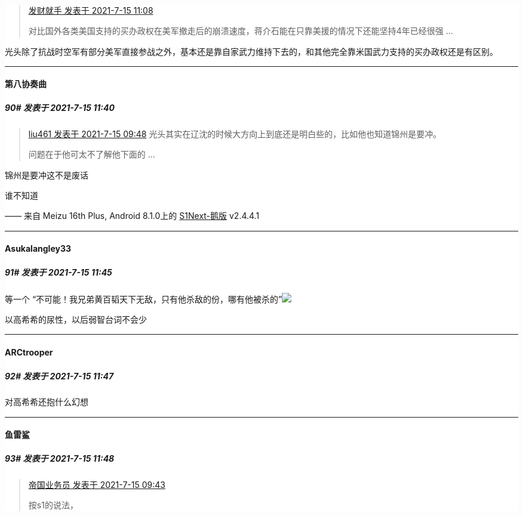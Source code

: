 
<blockquote><a href="httphttps://bbs.saraba1st.com/2b/forum.php?mod=redirect&amp;goto=findpost&amp;pid=51965768&amp;ptid=2015519" target="_blank">发财就手 发表于 2021-7-15 11:08</a>

对比国外各类美国支持的买办政权在美军撤走后的崩溃速度，蒋介石能在只靠美援的情况下还能坚持4年已经很强 ...</blockquote>
光头除了抗战时空军有部分美军直接参战之外，基本还是靠自家武力维持下去的，和其他完全靠米国武力支持的买办政权还是有区别。


*****

####  第八协奏曲  
##### 90#       发表于 2021-7-15 11:40


<blockquote><a href="httphttps://bbs.saraba1st.com/2b/forum.php?mod=redirect&amp;goto=findpost&amp;pid=51964511&amp;ptid=2015519" target="_blank">liu461 发表于 2021-7-15 09:48</a>
光头其实在辽沈的时候大方向上到底还是明白些的，比如他也知道锦州是要冲。

问题在于他可太不了解他下面的 ...</blockquote>
锦州是要冲这不是废话

谁不知道

—— 来自 Meizu 16th Plus, Android 8.1.0上的 [S1Next-鹅版](https://github.com/ykrank/S1-Next/releases) v2.4.4.1




*****

####  Asukalangley33  
##### 91#       发表于 2021-7-15 11:45


等一个 “不可能！我兄弟黄百韬天下无敌，只有他杀敌的份，哪有他被杀的”<img src="https://static.saraba1st.com/image/smiley/face2017/067.png" referrerpolicy="no-referrer">

以高希希的尿性，以后弱智台词不会少


*****

####  ARCtrooper  
##### 92#       发表于 2021-7-15 11:47


对高希希还抱什么幻想


*****

####  鱼雷鲨  
##### 93#       发表于 2021-7-15 11:48


<blockquote><a href="httphttps://bbs.saraba1st.com/2b/forum.php?mod=redirect&amp;goto=findpost&amp;pid=51964441&amp;ptid=2015519" target="_blank">帝国业务员 发表于 2021-7-15 09:43</a>

按s1的说法，
